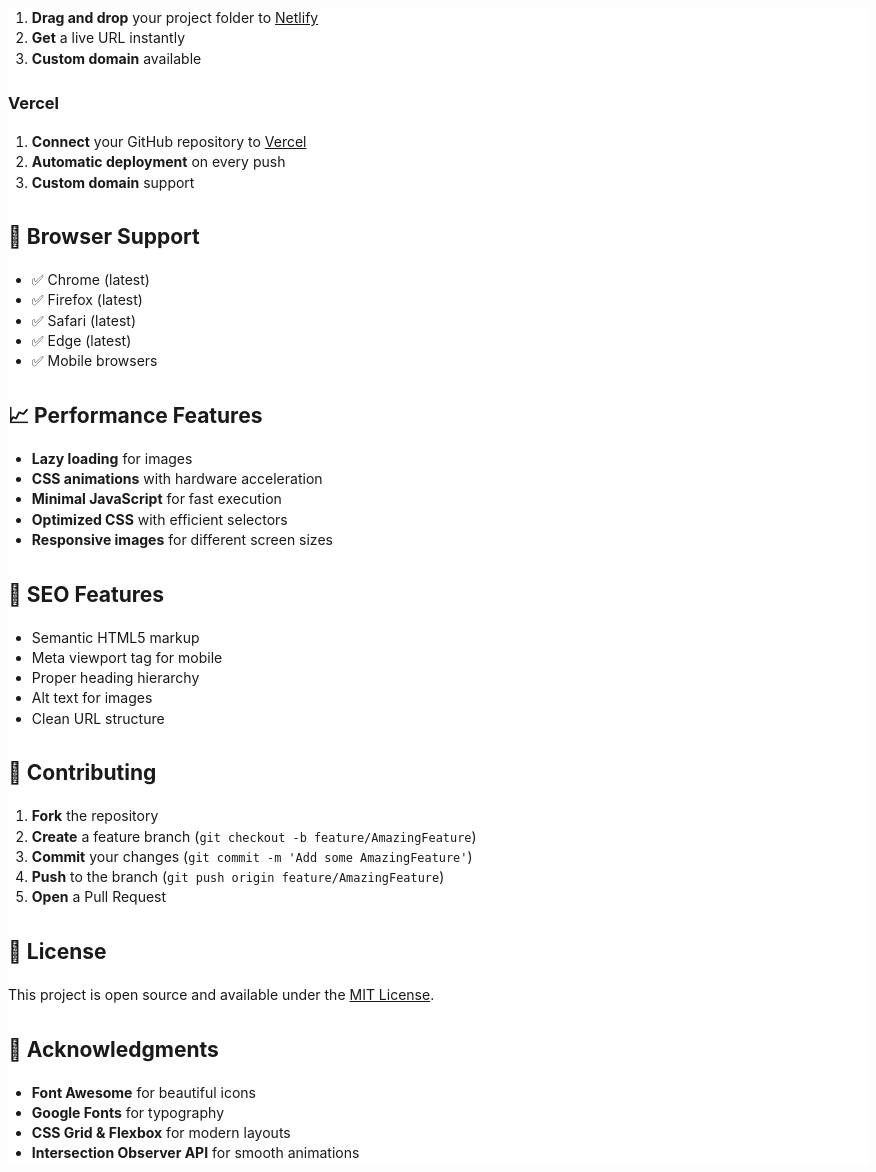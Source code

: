 1. **Drag and drop** your project folder to [Netlify](https://netlify.com)
2. **Get** a live URL instantly
3. **Custom domain** available

### Vercel

1. **Connect** your GitHub repository to [Vercel](https://vercel.com)
2. **Automatic deployment** on every push
3. **Custom domain** support

## 🔧 Browser Support

- ✅ Chrome (latest)
- ✅ Firefox (latest)
- ✅ Safari (latest)
- ✅ Edge (latest)
- ✅ Mobile browsers

## 📈 Performance Features

- **Lazy loading** for images
- **CSS animations** with hardware acceleration
- **Minimal JavaScript** for fast execution
- **Optimized CSS** with efficient selectors
- **Responsive images** for different screen sizes

## 🎯 SEO Features

- Semantic HTML5 markup
- Meta viewport tag for mobile
- Proper heading hierarchy
- Alt text for images
- Clean URL structure

## 🤝 Contributing

1. **Fork** the repository
2. **Create** a feature branch (`git checkout -b feature/AmazingFeature`)
3. **Commit** your changes (`git commit -m 'Add some AmazingFeature'`)
4. **Push** to the branch (`git push origin feature/AmazingFeature`)
5. **Open** a Pull Request

## 📝 License

This project is open source and available under the [MIT License](LICENSE).

## 🙏 Acknowledgments

- **Font Awesome** for beautiful icons
- **Google Fonts** for typography
- **CSS Grid & Flexbox** for modern layouts
- **Intersection Observer API** for smooth animations
